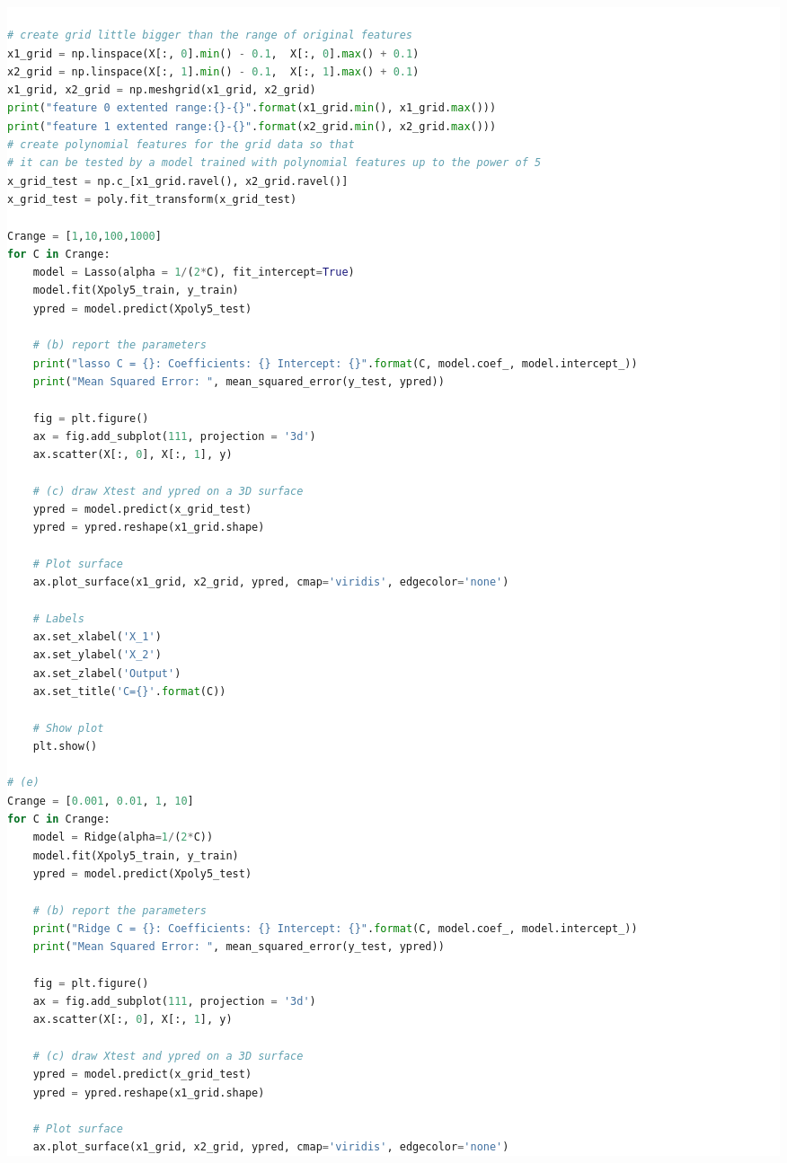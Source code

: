 ```python

# create grid little bigger than the range of original features
x1_grid = np.linspace(X[:, 0].min() - 0.1,  X[:, 0].max() + 0.1)
x2_grid = np.linspace(X[:, 1].min() - 0.1,  X[:, 1].max() + 0.1)
x1_grid, x2_grid = np.meshgrid(x1_grid, x2_grid)
print("feature 0 extented range:{}-{}".format(x1_grid.min(), x1_grid.max()))
print("feature 1 extented range:{}-{}".format(x2_grid.min(), x2_grid.max()))
# create polynomial features for the grid data so that 
# it can be tested by a model trained with polynomial features up to the power of 5
x_grid_test = np.c_[x1_grid.ravel(), x2_grid.ravel()]
x_grid_test = poly.fit_transform(x_grid_test)

Crange = [1,10,100,1000]
for C in Crange:
    model = Lasso(alpha = 1/(2*C), fit_intercept=True)
    model.fit(Xpoly5_train, y_train)
    ypred = model.predict(Xpoly5_test)

    # (b) report the parameters
    print("lasso C = {}: Coefficients: {} Intercept: {}".format(C, model.coef_, model.intercept_))
    print("Mean Squared Error: ", mean_squared_error(y_test, ypred))

    fig = plt.figure()
    ax = fig.add_subplot(111, projection = '3d')
    ax.scatter(X[:, 0], X[:, 1], y)

    # (c) draw Xtest and ypred on a 3D surface
    ypred = model.predict(x_grid_test)
    ypred = ypred.reshape(x1_grid.shape)
    
    # Plot surface
    ax.plot_surface(x1_grid, x2_grid, ypred, cmap='viridis', edgecolor='none')

    # Labels
    ax.set_xlabel('X_1')
    ax.set_ylabel('X_2')
    ax.set_zlabel('Output')
    ax.set_title('C={}'.format(C))

    # Show plot
    plt.show()

# (e)
Crange = [0.001, 0.01, 1, 10]
for C in Crange:
    model = Ridge(alpha=1/(2*C))
    model.fit(Xpoly5_train, y_train)
    ypred = model.predict(Xpoly5_test)

    # (b) report the parameters
    print("Ridge C = {}: Coefficients: {} Intercept: {}".format(C, model.coef_, model.intercept_))
    print("Mean Squared Error: ", mean_squared_error(y_test, ypred))

    fig = plt.figure()
    ax = fig.add_subplot(111, projection = '3d')
    ax.scatter(X[:, 0], X[:, 1], y)

    # (c) draw Xtest and ypred on a 3D surface
    ypred = model.predict(x_grid_test)
    ypred = ypred.reshape(x1_grid.shape)
    
    # Plot surface
    ax.plot_surface(x1_grid, x2_grid, ypred, cmap='viridis', edgecolor='none')
```